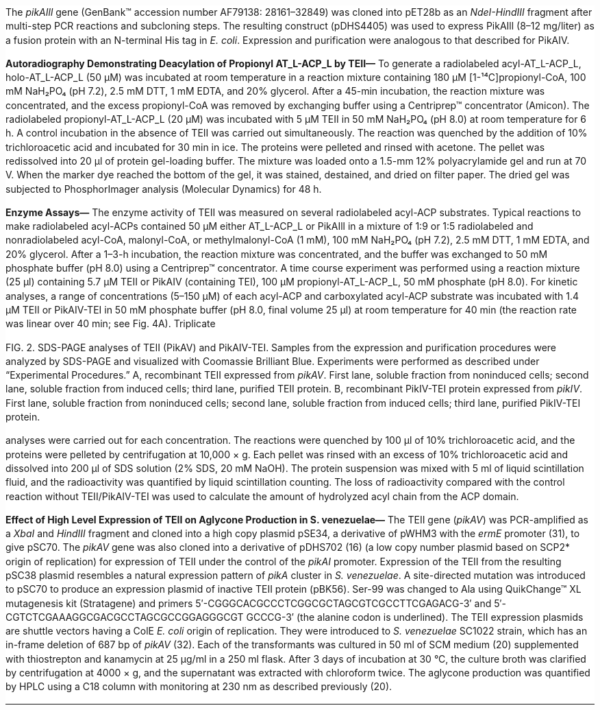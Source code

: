 The *pikAIll* gene (GenBank™ accession number AF79138: 28161–32849) was cloned into pET28b as an *NdeI-HindIII* fragment after multi-step PCR reactions and subcloning steps. The resulting construct (pDHS4405) was used to express PikAIll (8–12 mg/liter) as a fusion protein with an N-terminal His tag in *E. coli*. Expression and purification were analogous to that described for PikAIV.

**Autoradiography Demonstrating Deacylation of Propionyl AT_L-ACP_L by TEII—** To generate a radiolabeled acyl-AT_L-ACP_L, holo-AT_L-ACP_L (50 μM) was incubated at room temperature in a reaction mixture containing 180 μM [1-¹⁴C]propionyl-CoA, 100 mM NaH₂PO₄ (pH 7.2), 2.5 mM DTT, 1 mM EDTA, and 20% glycerol. After a 45-min incubation, the reaction mixture was concentrated, and the excess propionyl-CoA was removed by exchanging buffer using a Centriprep™ concentrator (Amicon). The radiolabeled propionyl-AT_L-ACP_L (20 μM) was incubated with 5 μM TEII in 50 mM NaH₂PO₄ (pH 8.0) at room temperature for 6 h. A control incubation in the absence of TEII was carried out simultaneously. The reaction was quenched by the addition of 10% trichloroacetic acid and incubated for 30 min in ice. The proteins were pelleted and rinsed with acetone. The pellet was redissolved into 20 μl of protein gel-loading buffer. The mixture was loaded onto a 1.5-mm 12% polyacrylamide gel and run at 70 V. When the marker dye reached the bottom of the gel, it was stained, destained, and dried on filter paper. The dried gel was subjected to PhosphorImager analysis (Molecular Dynamics) for 48 h.

**Enzyme Assays—** The enzyme activity of TEII was measured on several radiolabeled acyl-ACP substrates. Typical reactions to make radiolabeled acyl-ACPs contained 50 μM either AT_L-ACP_L or PikAIll in a mixture of 1:9 or 1:5 radiolabeled and nonradiolabeled acyl-CoA, malonyl-CoA, or methylmalonyl-CoA (1 mM), 100 mM NaH₂PO₄ (pH 7.2), 2.5 mM DTT, 1 mM EDTA, and 20% glycerol. After a 1–3-h incubation, the reaction mixture was concentrated, and the buffer was exchanged to 50 mM phosphate buffer (pH 8.0) using a Centriprep™ concentrator. A time course experiment was performed using a reaction mixture (25 μl) containing 5.7 μM TEII or PikAIV (containing TEI), 100 μM propionyl-AT_L-ACP_L, 50 mM phosphate (pH 8.0). For kinetic analyses, a range of concentrations (5–150 μM) of each acyl-ACP and carboxylated acyl-ACP substrate was incubated with 1.4 μM TEII or PikAIV-TEI in 50 mM phosphate buffer (pH 8.0, final volume 25 μl) at room temperature for 40 min (the reaction rate was linear over 40 min; see Fig. 4A). Triplicate

FIG. 2. SDS-PAGE analyses of TEII (PikAV) and PikAIV-TEI. Samples from the expression and purification procedures were analyzed by SDS-PAGE and visualized with Coomassie Brilliant Blue. Experiments were performed as described under “Experimental Procedures.” A, recombinant TEII expressed from *pikAV*. First lane, soluble fraction from noninduced cells; second lane, soluble fraction from induced cells; third lane, purified TEII protein. B, recombinant PikIV-TEI protein expressed from *pikIV*. First lane, soluble fraction from noninduced cells; second lane, soluble fraction from induced cells; third lane, purified PikIV-TEI protein.

analyses were carried out for each concentration. The reactions were quenched by 100 μl of 10% trichloroacetic acid, and the proteins were pelleted by centrifugation at 10,000 × g. Each pellet was rinsed with an excess of 10% trichloroacetic acid and dissolved into 200 μl of SDS solution (2% SDS, 20 mM NaOH). The protein suspension was mixed with 5 ml of liquid scintillation fluid, and the radioactivity was quantified by liquid scintillation counting. The loss of radioactivity compared with the control reaction without TEII/PikAIV-TEI was used to calculate the amount of hydrolyzed acyl chain from the ACP domain.

**Effect of High Level Expression of TEII on Aglycone Production in S. venezuelae—** The TEII gene (*pikAV*) was PCR-amplified as a *XbaI* and *HindIII* fragment and cloned into a high copy plasmid pSE34, a derivative of pWHM3 with the *ermE* promoter (31), to give pSC70. The *pikAV* gene was also cloned into a derivative of pDHS702 (16) (a low copy number plasmid based on SCP2* origin of replication) for expression of TEII under the control of the *pikAI* promoter. Expression of the TEII from the resulting pSC38 plasmid resembles a natural expression pattern of *pikA* cluster in *S. venezuelae*. A site-directed mutation was introduced to pSC70 to produce an expression plasmid of inactive TEII protein (pBK56). Ser-99 was changed to Ala using QuikChange™ XL mutagenesis kit (Stratagene) and primers 5′-CGGGCACGCCCTCGGCGCTAGCGTCGCCTTCGAGACG-3′ and 5′-CGTCTCGAAAGGCGACGCCTAGCGCCGGAGGGCGT GCCCG-3′ (the alanine codon is underlined). The TEII expression plasmids are shuttle vectors having a ColE *E. coli* origin of replication. They were introduced to *S. venezuelae* SC1022 strain, which has an in-frame deletion of 687 bp of *pikAV* (32). Each of the transformants was cultured in 50 ml of SCM medium (20) supplemented with thiostrepton and kanamycin at 25 μg/ml in a 250 ml flask. After 3 days of incubation at 30 °C, the culture broth was clarified by centrifugation at 4000 × g, and the supernatant was extracted with chloroform twice. The aglycone production was quantified by HPLC using a C18 column with monitoring at 230 nm as described previously (20).

---